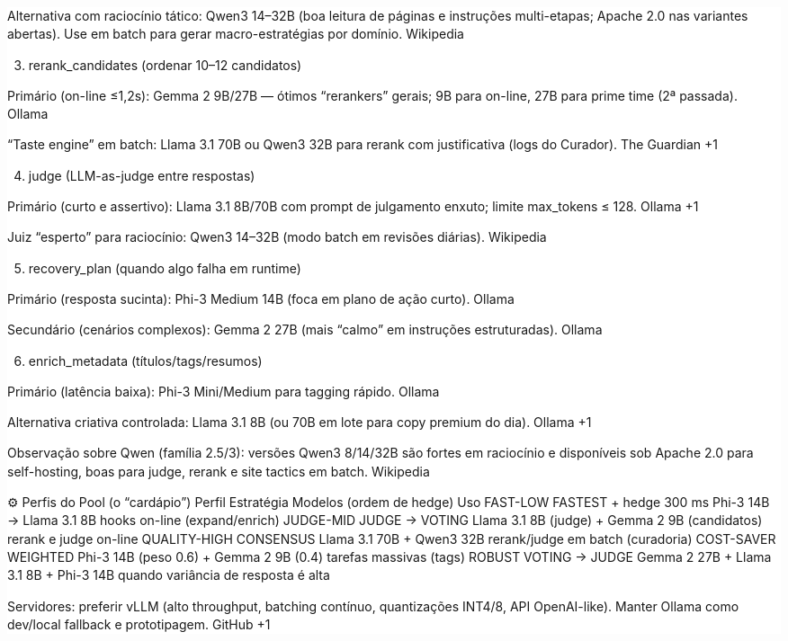 Alternativa com raciocínio tático: Qwen3 14–32B (boa leitura de páginas e instruções multi-etapas; Apache 2.0 nas variantes abertas). Use em batch para gerar macro-estratégias por domínio. 
Wikipedia

3) rerank_candidates (ordenar 10–12 candidatos)

Primário (on-line ≤1,2s): Gemma 2 9B/27B — ótimos “rerankers” gerais; 9B para on-line, 27B para prime time (2ª passada). 
Ollama

“Taste engine” em batch: Llama 3.1 70B ou Qwen3 32B para rerank com justificativa (logs do Curador). 
The Guardian
+1

4) judge (LLM-as-judge entre respostas)

Primário (curto e assertivo): Llama 3.1 8B/70B com prompt de julgamento enxuto; limite max_tokens ≤ 128. 
Ollama
+1

Juiz “esperto” para raciocínio: Qwen3 14–32B (modo batch em revisões diárias). 
Wikipedia

5) recovery_plan (quando algo falha em runtime)

Primário (resposta sucinta): Phi-3 Medium 14B (foca em plano de ação curto). 
Ollama

Secundário (cenários complexos): Gemma 2 27B (mais “calmo” em instruções estruturadas). 
Ollama

6) enrich_metadata (títulos/tags/resumos)

Primário (latência baixa): Phi-3 Mini/Medium para tagging rápido. 
Ollama

Alternativa criativa controlada: Llama 3.1 8B (ou 70B em lote para copy premium do dia). 
Ollama
+1

Observação sobre Qwen (família 2.5/3): versões Qwen3 8/14/32B são fortes em raciocínio e disponíveis sob Apache 2.0 para self-hosting, boas para judge, rerank e site tactics em batch. 
Wikipedia

⚙️ Perfis do Pool (o “cardápio”)
Perfil	Estratégia	Modelos (ordem de hedge)	Uso
FAST-LOW	FASTEST + hedge 300 ms	Phi-3 14B → Llama 3.1 8B	hooks on-line (expand/enrich)
JUDGE-MID	JUDGE → VOTING	Llama 3.1 8B (judge) + Gemma 2 9B (candidatos)	rerank e judge on-line
QUALITY-HIGH	CONSENSUS	Llama 3.1 70B + Qwen3 32B	rerank/judge em batch (curadoria)
COST-SAVER	WEIGHTED	Phi-3 14B (peso 0.6) + Gemma 2 9B (0.4)	tarefas massivas (tags)
ROBUST	VOTING → JUDGE	Gemma 2 27B + Llama 3.1 8B + Phi-3 14B	quando variância de resposta é alta

Servidores: preferir vLLM (alto throughput, batching contínuo, quantizações INT4/8, API OpenAI-like). Manter Ollama como dev/local fallback e prototipagem. 
GitHub
+1
